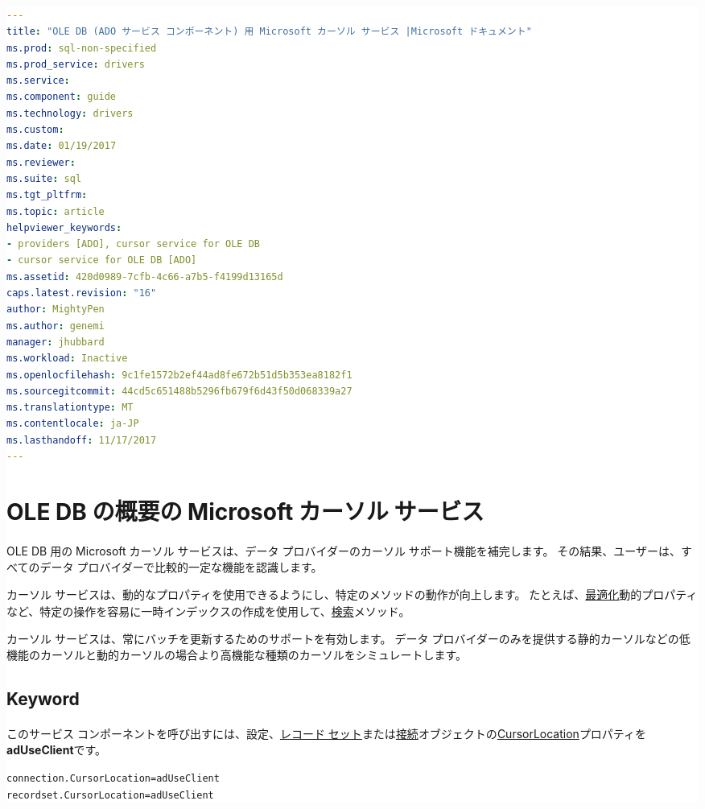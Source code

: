 ```yaml
---
title: "OLE DB (ADO サービス コンポーネント) 用 Microsoft カーソル サービス |Microsoft ドキュメント"
ms.prod: sql-non-specified
ms.prod_service: drivers
ms.service: 
ms.component: guide
ms.technology: drivers
ms.custom: 
ms.date: 01/19/2017
ms.reviewer: 
ms.suite: sql
ms.tgt_pltfrm: 
ms.topic: article
helpviewer_keywords:
- providers [ADO], cursor service for OLE DB
- cursor service for OLE DB [ADO]
ms.assetid: 420d0989-7cfb-4c66-a7b5-f4199d13165d
caps.latest.revision: "16"
author: MightyPen
ms.author: genemi
manager: jhubbard
ms.workload: Inactive
ms.openlocfilehash: 9c1fe1572b2ef44ad8fe672b51d5b353ea8182f1
ms.sourcegitcommit: 44cd5c651488b5296fb679f6d43f50d068339a27
ms.translationtype: MT
ms.contentlocale: ja-JP
ms.lasthandoff: 11/17/2017
---
```

# <a name="microsoft-cursor-service-for-ole-db-overview"></a>OLE DB の概要の Microsoft カーソル サービス
OLE DB 用の Microsoft カーソル サービスは、データ プロバイダーのカーソル サポート機能を補完します。 その結果、ユーザーは、すべてのデータ プロバイダーで比較的一定な機能を認識します。

 カーソル サービスは、動的なプロパティを使用できるようにし、特定のメソッドの動作が向上します。 たとえば、[最適化](../../../ado/reference/ado-api/optimize-property-dynamic-ado.md)動的プロパティなど、特定の操作を容易に一時インデックスの作成を使用して、[検索](../../../ado/reference/ado-api/find-method-ado.md)メソッド。

 カーソル サービスは、常にバッチを更新するためのサポートを有効します。 データ プロバイダーのみを提供する静的カーソルなどの低機能のカーソルと動的カーソルの場合より高機能な種類のカーソルをシミュレートします。

## <a name="keyword"></a>Keyword
 このサービス コンポーネントを呼び出すには、設定、[レコード セット](../../../ado/reference/ado-api/recordset-object-ado.md)または[接続](../../../ado/reference/ado-api/connection-object-ado.md)オブジェクトの[CursorLocation](../../../ado/reference/ado-api/cursorlocation-property-ado.md)プロパティを**adUseClient**です。

```
connection.CursorLocation=adUseClient
recordset.CursorLocation=adUseClient
```
